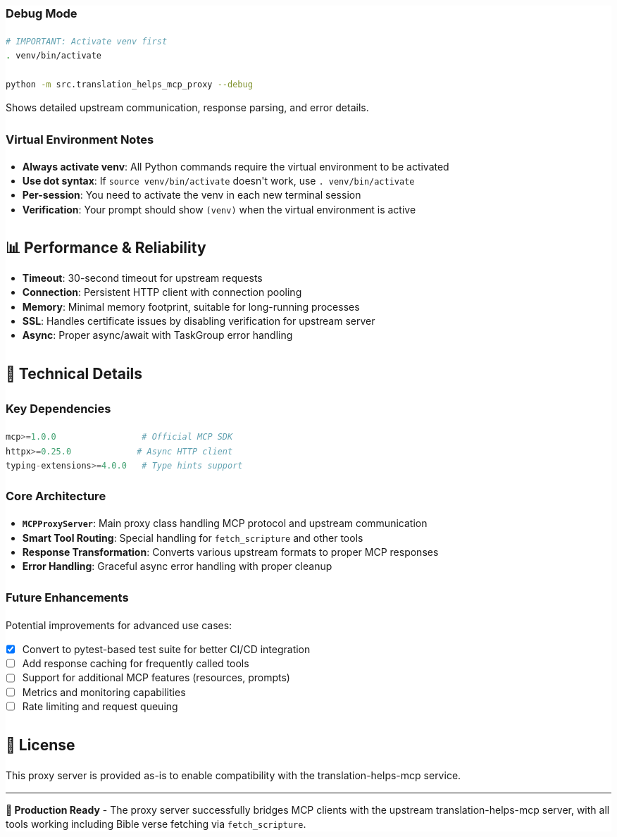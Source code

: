 ### Debug Mode
```bash
# IMPORTANT: Activate venv first
. venv/bin/activate

python -m src.translation_helps_mcp_proxy --debug
```
Shows detailed upstream communication, response parsing, and error details.

### Virtual Environment Notes
- **Always activate venv**: All Python commands require the virtual environment to be activated
- **Use dot syntax**: If `source venv/bin/activate` doesn't work, use `. venv/bin/activate`
- **Per-session**: You need to activate the venv in each new terminal session
- **Verification**: Your prompt should show `(venv)` when the virtual environment is active

## 📊 Performance & Reliability

- **Timeout**: 30-second timeout for upstream requests
- **Connection**: Persistent HTTP client with connection pooling
- **Memory**: Minimal memory footprint, suitable for long-running processes
- **SSL**: Handles certificate issues by disabling verification for upstream server
- **Async**: Proper async/await with TaskGroup error handling

## 🔮 Technical Details

### Key Dependencies
```python
mcp>=1.0.0                 # Official MCP SDK
httpx>=0.25.0             # Async HTTP client  
typing-extensions>=4.0.0   # Type hints support
```

### Core Architecture
- **`MCPProxyServer`**: Main proxy class handling MCP protocol and upstream communication
- **Smart Tool Routing**: Special handling for `fetch_scripture` and other tools
- **Response Transformation**: Converts various upstream formats to proper MCP responses
- **Error Handling**: Graceful async error handling with proper cleanup

### Future Enhancements
Potential improvements for advanced use cases:
- [x] Convert to pytest-based test suite for better CI/CD integration
- [ ] Add response caching for frequently called tools
- [ ] Support for additional MCP features (resources, prompts)
- [ ] Metrics and monitoring capabilities
- [ ] Rate limiting and request queuing

## 📝 License

This proxy server is provided as-is to enable compatibility with the translation-helps-mcp service.

---

**🎉 Production Ready** - The proxy server successfully bridges MCP clients with the upstream translation-helps-mcp server, with all tools working including Bible verse fetching via `fetch_scripture`.